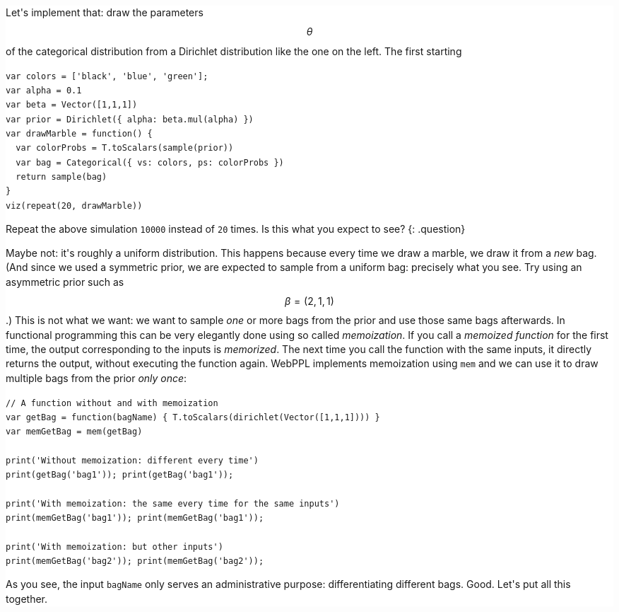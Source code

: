 Let's implement that: draw the parameters $$\theta$$ of the categorical distribution from a Dirichlet distribution like the one on the left. The first starting 


~~~
var colors = ['black', 'blue', 'green'];
var alpha = 0.1
var beta = Vector([1,1,1])
var prior = Dirichlet({ alpha: beta.mul(alpha) })
var drawMarble = function() {
  var colorProbs = T.toScalars(sample(prior))
  var bag = Categorical({ vs: colors, ps: colorProbs })
  return sample(bag)
}
viz(repeat(20, drawMarble))
~~~

Repeat the above simulation `10000` instead of `20` times. Is this what you expect to see?
{: .question}

Maybe not: it's roughly a uniform distribution. This happens because every time we draw a marble, we draw it from a *new* bag. 
(And since we used a symmetric prior, we are expected to sample from a uniform bag: precisely what you see. 
Try using an asymmetric prior such as  $$\beta=(2,1,1)$$.) 
This is not what we want: we want to sample *one* or more bags from the prior and use those same bags afterwards. 
In functional programming this can be very elegantly done using so called *memoization*. 
If you call a *memoized function* for the first time, the output corresponding to the inputs is *memorized*. 
The next time you call the function with the same inputs, it directly returns the output, without executing the function again. 
WebPPL implements memoization using `mem` and we can use it to draw multiple bags from the prior *only once*:

~~~
// A function without and with memoization
var getBag = function(bagName) { T.toScalars(dirichlet(Vector([1,1,1]))) }
var memGetBag = mem(getBag)

print('Without memoization: different every time')
print(getBag('bag1')); print(getBag('bag1'));

print('With memoization: the same every time for the same inputs')
print(memGetBag('bag1')); print(memGetBag('bag1'));

print('With memoization: but other inputs')
print(memGetBag('bag2')); print(memGetBag('bag2'));
~~~

As you see, the input `bagName` only serves an administrative purpose: differentiating different bags. 
Good. 
Let's put all this together.

